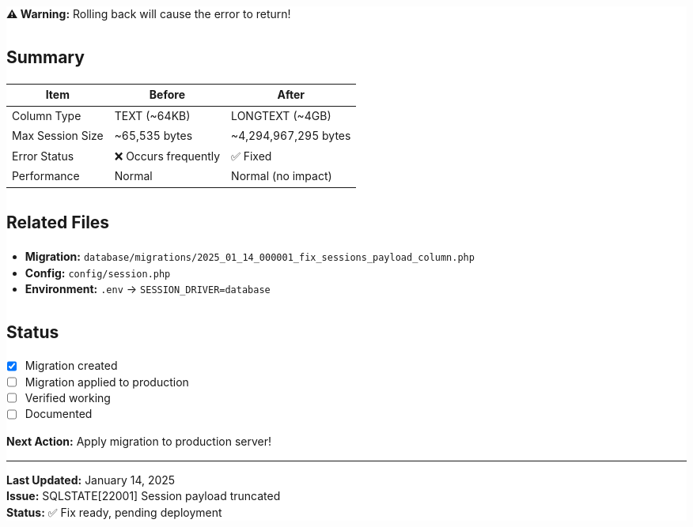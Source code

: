 **⚠️ Warning:** Rolling back will cause the error to return!

## Summary

| Item             | Before               | After                |
| ---------------- | -------------------- | -------------------- |
| Column Type      | TEXT (~64KB)         | LONGTEXT (~4GB)      |
| Max Session Size | ~65,535 bytes        | ~4,294,967,295 bytes |
| Error Status     | ❌ Occurs frequently | ✅ Fixed             |
| Performance      | Normal               | Normal (no impact)   |

## Related Files

-   **Migration:** `database/migrations/2025_01_14_000001_fix_sessions_payload_column.php`
-   **Config:** `config/session.php`
-   **Environment:** `.env` → `SESSION_DRIVER=database`

## Status

-   [x] Migration created
-   [ ] Migration applied to production
-   [ ] Verified working
-   [ ] Documented

**Next Action:** Apply migration to production server!

---

**Last Updated:** January 14, 2025  
**Issue:** SQLSTATE[22001] Session payload truncated  
**Status:** ✅ Fix ready, pending deployment

